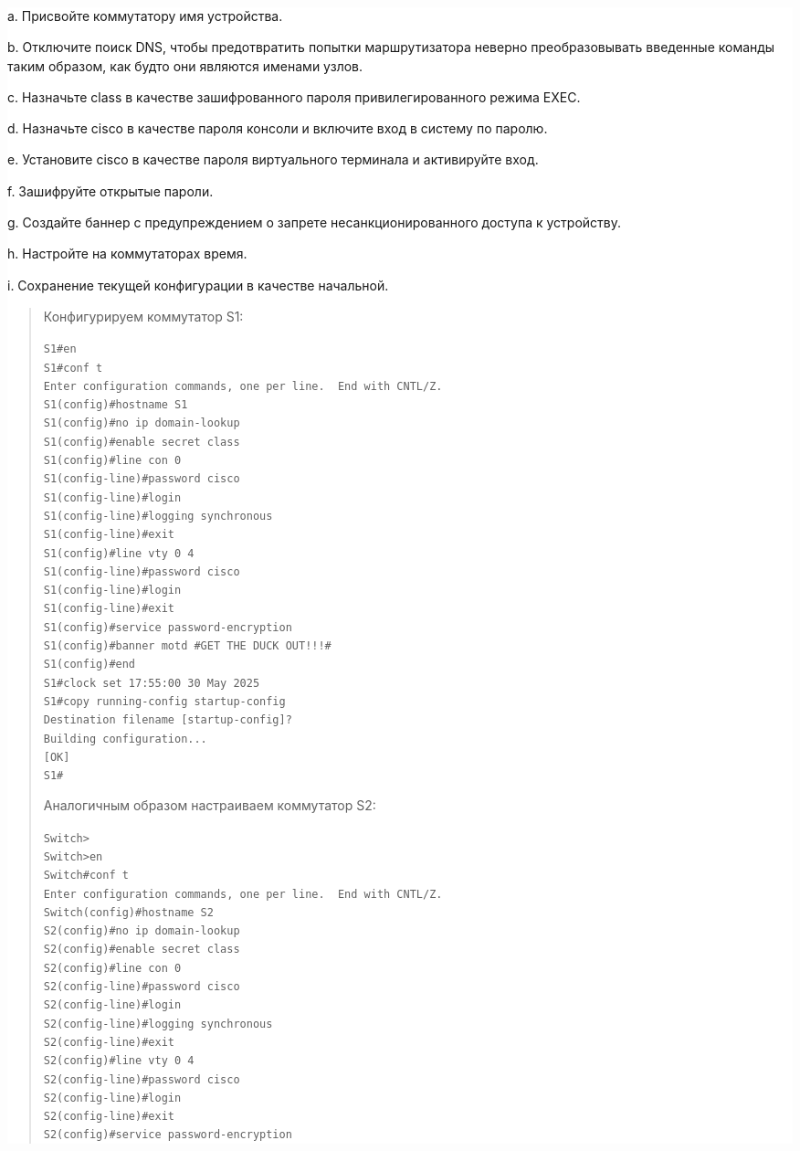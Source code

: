 a.	Присвойте коммутатору имя устройства.

b.	Отключите поиск DNS, чтобы предотвратить попытки маршрутизатора неверно преобразовывать введенные команды таким образом, как будто они являются именами узлов.

c.	Назначьте class в качестве зашифрованного пароля привилегированного режима EXEC.

d.	Назначьте cisco в качестве пароля консоли и включите вход в систему по паролю.

e.	Установите cisco в качестве пароля виртуального терминала и активируйте вход.

f.	Зашифруйте открытые пароли.

g.	Создайте баннер с предупреждением о запрете несанкционированного доступа к устройству.

h.	Настройте на коммутаторах время.

i.	Сохранение текущей конфигурации в качестве начальной.

> Конфигурируем коммутатор S1:
> 
> ```
> S1#en
> S1#conf t
> Enter configuration commands, one per line.  End with CNTL/Z.
> S1(config)#hostname S1
> S1(config)#no ip domain-lookup
> S1(config)#enable secret class
> S1(config)#line con 0
> S1(config-line)#password cisco
> S1(config-line)#login
> S1(config-line)#logging synchronous
> S1(config-line)#exit
> S1(config)#line vty 0 4
> S1(config-line)#password cisco
> S1(config-line)#login
> S1(config-line)#exit
> S1(config)#service password-encryption
> S1(config)#banner motd #GET THE DUCK OUT!!!# 
> S1(config)#end
> S1#clock set 17:55:00 30 May 2025
> S1#copy running-config startup-config
> Destination filename [startup-config]? 
> Building configuration...
> [OK]
> S1#
> ```
> 
> Аналогичным образом настраиваем коммутатор S2:
> 
> ```
> Switch>
> Switch>en
> Switch#conf t
> Enter configuration commands, one per line.  End with CNTL/Z.
> Switch(config)#hostname S2
> S2(config)#no ip domain-lookup
> S2(config)#enable secret class
> S2(config)#line con 0
> S2(config-line)#password cisco
> S2(config-line)#login
> S2(config-line)#logging synchronous
> S2(config-line)#exit
> S2(config)#line vty 0 4
> S2(config-line)#password cisco
> S2(config-line)#login
> S2(config-line)#exit
> S2(config)#service password-encryption
